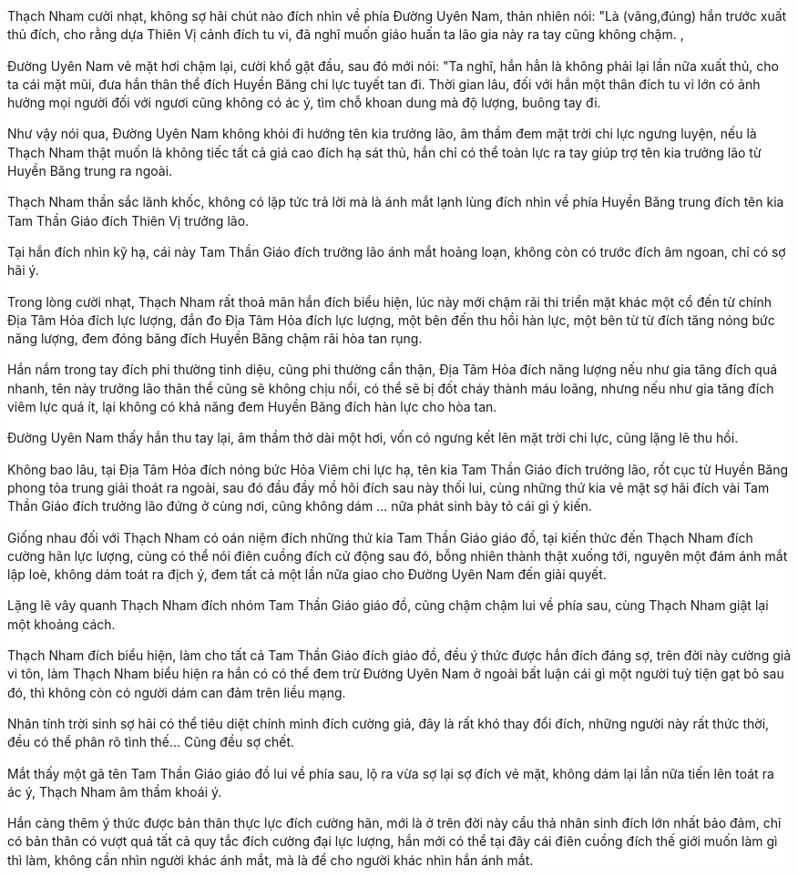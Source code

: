 Thạch Nham cười nhạt, không sợ hãi chút nào đích nhìn về phía Đường Uyên Nam, thản nhiên nói: "Là (vâng,đúng) hắn trước xuất thủ đích, cho rằng dựa Thiên Vị cảnh đích tu vi, đã nghĩ muốn giáo huấn ta lão gia này ra tay cũng không chậm. ,

Đường Uyên Nam vẻ mặt hơi chậm lại, cười khổ gật đầu, sau đó mới nói: "Ta nghĩ, hắn hẳn là không phải lại lần nữa xuất thủ, cho ta cái mặt mũi, đưa hắn thân thể đích Huyền Băng chi lực tuyết tan đi. Thời gian lâu, đối với hắn một thân đích tu vi lớn có ảnh hưởng mọi người đối với ngươi cũng không có ác ý, tìm chỗ khoan dung mà độ lượng, buông tay đi.

Như vậy nói qua, Đường Uyên Nam không khỏi đi hướng tên kia trưởng lão, âm thầm đem mặt trời chi lực ngưng luyện, nếu là Thạch Nham thật muốn là không tiếc tất cả giá cao đích hạ sát thủ, hắn chỉ có thể toàn lực ra tay giúp trợ tên kia trưởng lão từ Huyền Băng trung ra ngoài.

Thạch Nham thần sắc lãnh khốc, không có lập tức trả lời mà là ánh mắt lạnh lùng đích nhìn về phía Huyền Băng trung đích tên kia Tam Thần Giáo đích Thiên Vị trưởng lão.

Tại hắn đích nhìn kỹ hạ, cái này Tam Thần Giáo đích trưởng lão ánh mắt hoảng loạn, không còn có trước đích âm ngoan, chỉ có sợ hãi ý.

Trong lòng cười nhạt, Thạch Nham rất thoả mãn hắn đích biểu hiện, lúc này mới chậm rãi thi triển mặt khác một cổ đến từ chính Địa Tâm Hỏa đích lực lượng, đắn đo Địa Tâm Hỏa đích lực lượng, một bên đến thu hồi hàn lực, một bên từ từ đích tăng nóng bức năng lượng, đem đóng băng đích Huyền Băng chậm rãi hòa tan rụng.

Hắn nắm trong tay đích phi thường tinh diệu, cũng phi thường cẩn thận, Địa Tâm Hỏa đích năng lượng nếu như gia tăng đích quá nhanh, tên này trưởng lão thân thể cũng sẽ không chịu nổi, có thể sẽ bị đốt cháy thành máu loãng, nhưng nếu như gia tăng đích viêm lực quá ít, lại không có khả năng đem Huyền Băng đích hàn lực cho hòa tan.

Đường Uyên Nam thấy hắn thu tay lại, âm thầm thở dài một hơi, vốn có ngưng kết lên mặt trời chi lực, cũng lặng lẽ thu hồi.

Không bao lâu, tại Địa Tâm Hỏa đích nóng bức Hỏa Viêm chi lực hạ, tên kia Tam Thần Giáo đích trưởng lão, rốt cục từ Huyền Băng phong tỏa trung giải thoát ra ngoài, sau đó đầu đầy mồ hôi đích sau này thối lui, cùng những thứ kia vẻ mặt sợ hãi đích vài Tam Thần Giáo đích trưởng lão đứng ở cùng nơi, cũng không dám ... nữa phát sinh bày tỏ cái gì ý kiến.

Giống nhau đối với Thạch Nham có oán niệm đích những thứ kia Tam Thần Giáo giáo đồ, tại kiến thức đến Thạch Nham đích cường hãn lực lượng, cùng có thể nói điên cuồng đích cử động sau đó, bỗng nhiên thành thật xuống tới, nguyên một đám ánh mắt lập loè, không dám toát ra địch ý, đem tất cả một lần nữa giao cho Đường Uyên Nam đến giải quyết.

Lặng lẽ vây quanh Thạch Nham đích nhóm Tam Thần Giáo giáo đồ, cũng chậm chậm lui về phía sau, cùng Thạch Nham giật lại một khoảng cách.

Thạch Nham đích biểu hiện, làm cho tất cả Tam Thần Giáo đích giáo đồ, đều ý thức được hắn đích đáng sợ, trên đời này cường giả vi tôn, làm Thạch Nham biểu hiện ra hắn có có thể đem trừ Đường Uyên Nam ở ngoài bất luận cái gì một người tuỳ tiện gạt bỏ sau đó, thì không còn có người dám can đảm trên liều mạng.

Nhân tính trời sinh sợ hãi có thể tiêu diệt chính mình đích cường giả, đây là rất khó thay đổi đích, những người này rất thức thời, đều có thể phân rõ tình thế... Cũng đều sợ chết.

Mắt thấy một gã tên Tam Thần Giáo giáo đồ lui về phía sau, lộ ra vừa sợ lại sợ đích vẻ mặt, không dám lại lần nữa tiến lên toát ra ác ý, Thạch Nham âm thầm khoái ý.

Hắn càng thêm ý thức được bản thân thực lực đích cường hãn, mới là ở trên đời này cẩu thả nhân sinh đích lớn nhất bảo đảm, chỉ có bản thân có vượt quá tất cả quy tắc đích cường đại lực lượng, hắn mới có thể tại đây cái điên cuồng đích thế giới muốn làm gì thì làm, không cần nhìn người khác ánh mắt, mà là để cho người khác nhìn hắn ánh mắt.
